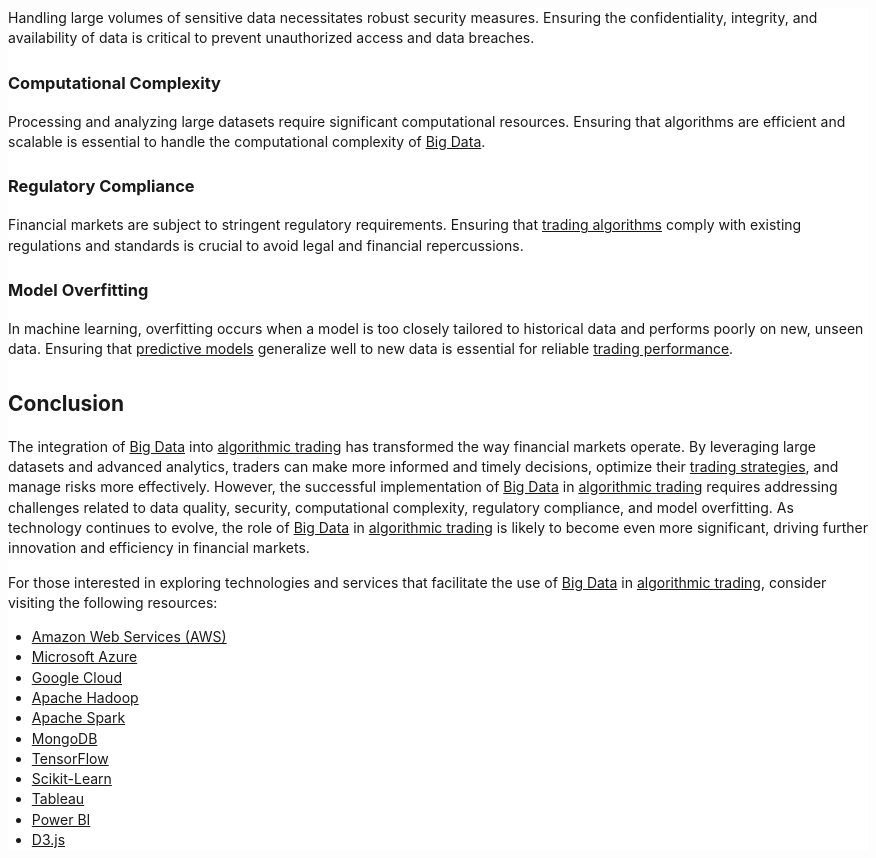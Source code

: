 Handling large volumes of sensitive data necessitates robust security measures. Ensuring the confidentiality, integrity, and availability of data is critical to prevent unauthorized access and data breaches.

### Computational Complexity

Processing and analyzing large datasets require significant computational resources. Ensuring that algorithms are efficient and scalable is essential to handle the computational complexity of [Big Data](../b/big_data_in_trading.md).

### Regulatory Compliance

Financial markets are subject to stringent regulatory requirements. Ensuring that [trading algorithms](../t/trading_algorithms.md) comply with existing regulations and standards is crucial to avoid legal and financial repercussions.

### Model Overfitting

In machine learning, overfitting occurs when a model is too closely tailored to historical data and performs poorly on new, unseen data. Ensuring that [predictive models](../p/predictive_models_in_trading.md) generalize well to new data is essential for reliable [trading performance](../t/trading_performance.md).

## Conclusion

The integration of [Big Data](../b/big_data_in_trading.md) into [algorithmic trading](../a/algorithmic_trading.md) has transformed the way financial markets operate. By leveraging large datasets and advanced analytics, traders can make more informed and timely decisions, optimize their [trading strategies](../t/trading_strategies.md), and manage risks more effectively. However, the successful implementation of [Big Data](../b/big_data_in_trading.md) in [algorithmic trading](../a/algorithmic_trading.md) requires addressing challenges related to data quality, security, computational complexity, regulatory compliance, and model overfitting. As technology continues to evolve, the role of [Big Data](../b/big_data_in_trading.md) in [algorithmic trading](../a/algorithmic_trading.md) is likely to become even more significant, driving further innovation and efficiency in financial markets.

For those interested in exploring technologies and services that facilitate the use of [Big Data](../b/big_data_in_trading.md) in [algorithmic trading](../a/algorithmic_trading.md), consider visiting the following resources:

- [Amazon Web Services (AWS)](https://aws.amazon.com/)
- [Microsoft Azure](https://azure.microsoft.com/)
- [Google Cloud](https://cloud.google.com/)
- [Apache Hadoop](https://hadoop.apache.org/)
- [Apache Spark](https://spark.apache.org/)
- [MongoDB](https://www.mongodb.com/)
- [TensorFlow](https://www.tensorflow.org/)
- [Scikit-Learn](https://scikit-learn.org/)
- [Tableau](https://www.tableau.com/)
- [Power BI](https://powerbi.microsoft.com/)
- [D3.js](https://d3js.org/)

